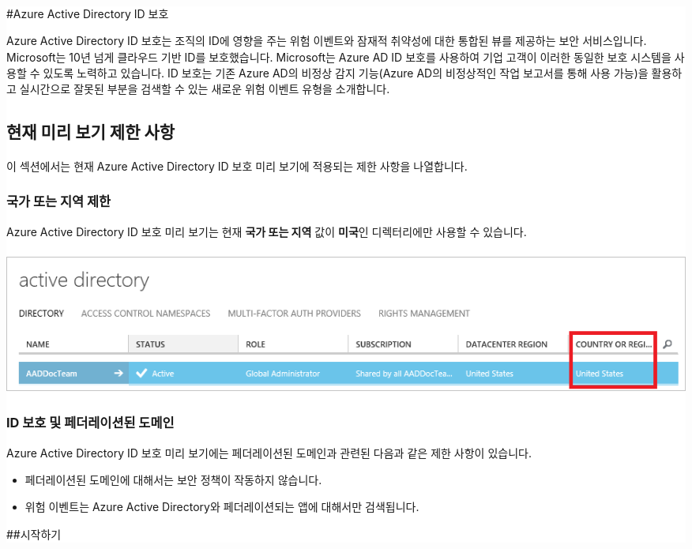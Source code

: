 <properties
	pageTitle="Azure Active Directory ID 보호 | Microsoft Azure"
	description="Azure AD ID 보호를 사용하여 손상된 ID 및 장치를 악용하는 공격자의 능력을 제한하고 이전에 손상이 우려되거나 손상된 ID 또는 장치를 보호할 수 있는 방법을 알아봅니다."
	services="active-directory"
	keywords="Azure Active Directory ID 보호, 클라우드 앱 검색, 응용 프로그램 관리, 보안, 위험, 위험 수준, 취약점, 보안 정책"
	documentationCenter=""
	authors="markusvi"
	manager="femila"
	editor=""/>

<tags
	ms.service="active-directory"
	ms.workload="identity"
	ms.tgt_pltfrm="na"
	ms.devlang="na"
	ms.topic="article"
	ms.date="06/17/2016"
	ms.author="markvi"/>

#Azure Active Directory ID 보호 

Azure Active Directory ID 보호는 조직의 ID에 영향을 주는 위험 이벤트와 잠재적 취약성에 대한 통합된 뷰를 제공하는 보안 서비스입니다. Microsoft는 10년 넘게 클라우드 기반 ID를 보호했습니다. Microsoft는 Azure AD ID 보호를 사용하여 기업 고객이 이러한 동일한 보호 시스템을 사용할 수 있도록 노력하고 있습니다. ID 보호는 기존 Azure AD의 비정상 감지 기능(Azure AD의 비정상적인 작업 보고서를 통해 사용 가능)을 활용하고 실시간으로 잘못된 부분을 검색할 수 있는 새로운 위험 이벤트 유형을 소개합니다.

## 현재 미리 보기 제한 사항
이 섹션에서는 현재 Azure Active Directory ID 보호 미리 보기에 적용되는 제한 사항을 나열합니다.

### 국가 또는 지역 제한

Azure Active Directory ID 보호 미리 보기는 현재 **국가 또는 지역** 값이 **미국**인 디렉터리에만 사용할 수 있습니다. <br><br> ![재구성](./media/active-directory-identityprotection/222.png "재구성")


### ID 보호 및 페더레이션된 도메인

Azure Active Directory ID 보호 미리 보기에는 페더레이션된 도메인과 관련된 다음과 같은 제한 사항이 있습니다.

- 페더레이션된 도메인에 대해서는 보안 정책이 작동하지 않습니다.

- 위험 이벤트는 Azure Active Directory와 페더레이션되는 앱에 대해서만 검색됩니다.

##시작하기
